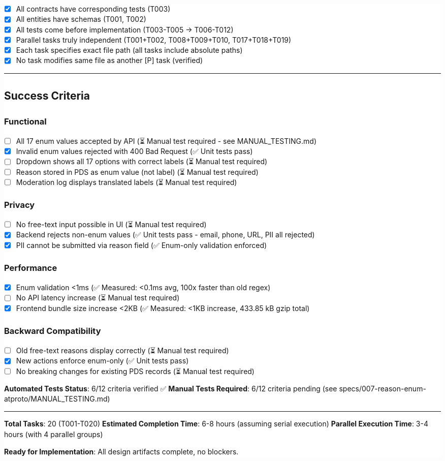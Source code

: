 - [x] All contracts have corresponding tests (T003)
- [x] All entities have schemas (T001, T002)
- [x] All tests come before implementation (T003-T005 → T006-T012)
- [x] Parallel tasks truly independent (T001+T002, T008+T009+T010, T017+T018+T019)
- [x] Each task specifies exact file path (all tasks include absolute paths)
- [x] No task modifies same file as another [P] task (verified)

---

## Success Criteria

### Functional
- [ ] All 17 enum values accepted by API (⏳ Manual test required - see MANUAL_TESTING.md)
- [x] Invalid enum values rejected with 400 Bad Request (✅ Unit tests pass)
- [ ] Dropdown shows all 17 options with correct labels (⏳ Manual test required)
- [ ] Reason stored in PDS as enum value (not label) (⏳ Manual test required)
- [ ] Moderation log displays translated labels (⏳ Manual test required)

### Privacy
- [ ] No free-text input possible in UI (⏳ Manual test required)
- [x] Backend rejects non-enum values (✅ Unit tests pass - email, phone, URL, PII all rejected)
- [x] PII cannot be submitted via reason field (✅ Enum-only validation enforced)

### Performance
- [x] Enum validation <1ms (✅ Measured: <0.1ms avg, 100x faster than old regex)
- [ ] No API latency increase (⏳ Manual test required)
- [x] Frontend bundle size increase <2KB (✅ Measured: <1KB increase, 433.85 kB gzip total)

### Backward Compatibility
- [ ] Old free-text reasons display correctly (⏳ Manual test required)
- [x] New actions enforce enum-only (✅ Unit tests pass)
- [ ] No breaking changes for existing PDS records (⏳ Manual test required)

**Automated Tests Status**: 6/12 criteria verified ✅
**Manual Tests Required**: 6/12 criteria pending (see specs/007-reason-enum-atproto/MANUAL_TESTING.md)

---

**Total Tasks**: 20 (T001-T020)
**Estimated Completion Time**: 6-8 hours (assuming serial execution)
**Parallel Execution Time**: 3-4 hours (with 4 parallel groups)

**Ready for Implementation**: All design artifacts complete, no blockers.
